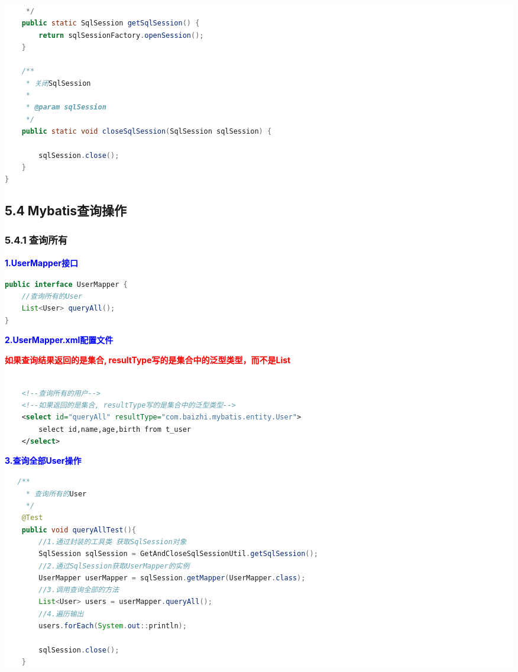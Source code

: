 ```java
     */
    public static SqlSession getSqlSession() {
        return sqlSessionFactory.openSession();
    }

    /**
     * 关闭SqlSession
     *
     * @param sqlSession
     */
    public static void closeSqlSession(SqlSession sqlSession) {

        sqlSession.close();
    }
}
```

## 5.4 Mybatis查询操作

###  5.4.1 查询所有

**<span style="color:blue">1.UserMapper接口</span>**

```java
public interface UserMapper {
    //查询所有的User
    List<User> queryAll();
}
```

**<span style="color:blue">2.UserMapper.xml配置文件</span>**

**<span style="color:red">如果查询结果返回的是集合, resultType写的是集合中的泛型类型，而不是List</span>**

```xml

    <!--查询所有的用户-->
    <!--如果返回的是集合, resultType写的是集合中的泛型类型-->
    <select id="queryAll" resultType="com.baizhi.mybatis.entity.User">
        select id,name,age,birth from t_user
    </select>
```

**<span style="color:blue">3.查询全部User操作</span>**

```java
   /**
     * 查询所有的User
     */
    @Test
    public void queryAllTest(){
        //1.通过封装的工具类 获取SqlSession对象
        SqlSession sqlSession = GetAndCloseSqlSessionUtil.getSqlSession();
        //2.通过SqlSession获取UserMapper的实例
        UserMapper userMapper = sqlSession.getMapper(UserMapper.class);
        //3.调用查询全部的方法
        List<User> users = userMapper.queryAll();
        //4.遍历输出
        users.forEach(System.out::println);

        sqlSession.close();
    }
```
